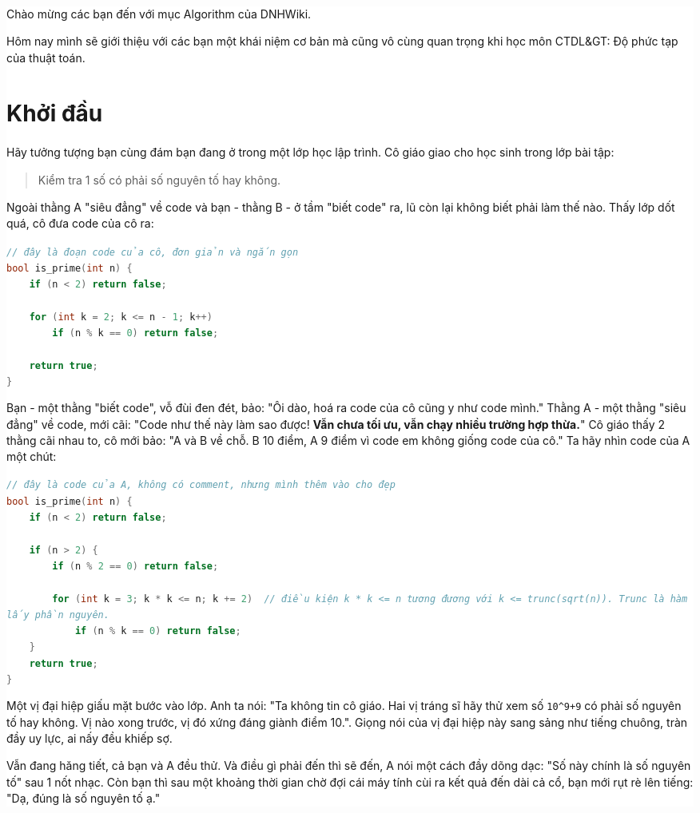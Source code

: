 Chào mừng các bạn đến với mục Algorithm của DNHWiki.

Hôm nay mình sẽ giới thiệu với các bạn một khái niệm cơ bản mà cũng vô cùng quan trọng khi học môn CTDL&GT: Độ phức tạp của thuật toán.

# Khởi đầu
Hãy tưởng tượng bạn cùng đám bạn đang ở trong một lớp học lập trình. Cô giáo giao cho học sinh trong lớp bài tập:

> Kiểm tra 1 số có phải số nguyên tố hay không.

Ngoài thằng A "siêu đẳng" về code và bạn - thằng B - ở tầm "biết code" ra, lũ còn lại không biết phải làm thế nào. Thấy lớp dốt quá, cô đưa code của cô ra:
```cpp
// đây là đoạn code của cô, đơn giản và ngắn gọn
bool is_prime(int n) {
	if (n < 2) return false;

	for (int k = 2; k <= n - 1; k++) 
		if (n % k == 0) return false;
	
	return true;
}
```
Bạn - một thằng "biết code", vỗ đùi đen đét, bảo: "Ôi dào, hoá ra code của cô cũng y như code mình."
Thằng A - một thằng "siêu đẳng" về code, mới cãi: "Code như thế này làm sao được! **Vẫn chưa tối ưu, vẫn chạy nhiều trường hợp thừa.**"
Cô giáo thấy 2 thằng cãi nhau to, cô mới bảo: "A và B về chỗ. B 10 điểm, A 9 điểm vì code em không giống code của cô."
Ta hãy nhìn code của A một chút:
```cpp
// đây là code của A, không có comment, nhưng mình thêm vào cho đẹp
bool is_prime(int n) {
	if (n < 2) return false;
	
	if (n > 2) {
		if (n % 2 == 0) return false;

		for (int k = 3; k * k <= n; k += 2)  // điều kiện k * k <= n tương đương với k <= trunc(sqrt(n)). Trunc là hàm lấy phần nguyên.
			if (n % k == 0) return false;
	}
	return true;
}
```
Một vị đại hiệp giấu mặt bước vào lớp. Anh ta nói: "Ta không tin cô giáo. Hai vị tráng sĩ hãy thử xem số `10^9+9` có phải số nguyên tố hay không. Vị nào xong trước, vị đó xứng đáng giành điểm 10.". Giọng nói của vị đại hiệp này sang sảng như tiếng chuông, tràn đầy uy lực, ai nấy đều khiếp sợ.

Vẫn đang hăng tiết, cả bạn và A đều thử. Và điều gì phải đến thì sẽ đến, A nói một cách đầy dõng dạc: "Số này chính là số nguyên tố" sau 1 nốt nhạc. Còn bạn thì sau một khoảng thời gian chờ đợi cái máy tính cùi ra kết quả đến dài cả cổ, bạn mới rụt rè lên tiếng: "Dạ, đúng là số nguyên tố ạ."
